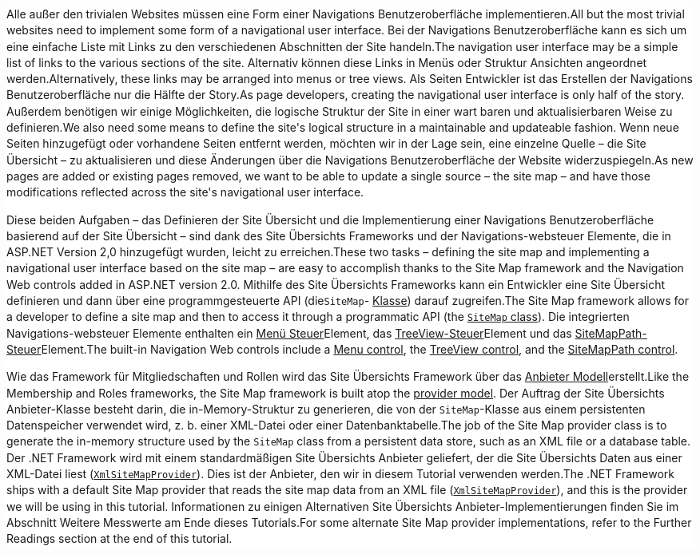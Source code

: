 <span data-ttu-id="cf6e5-151">Alle außer den trivialen Websites müssen eine Form einer Navigations Benutzeroberfläche implementieren.</span><span class="sxs-lookup"><span data-stu-id="cf6e5-151">All but the most trivial websites need to implement some form of a navigational user interface.</span></span> <span data-ttu-id="cf6e5-152">Bei der Navigations Benutzeroberfläche kann es sich um eine einfache Liste mit Links zu den verschiedenen Abschnitten der Site handeln.</span><span class="sxs-lookup"><span data-stu-id="cf6e5-152">The navigation user interface may be a simple list of links to the various sections of the site.</span></span> <span data-ttu-id="cf6e5-153">Alternativ können diese Links in Menüs oder Struktur Ansichten angeordnet werden.</span><span class="sxs-lookup"><span data-stu-id="cf6e5-153">Alternatively, these links may be arranged into menus or tree views.</span></span> <span data-ttu-id="cf6e5-154">Als Seiten Entwickler ist das Erstellen der Navigations Benutzeroberfläche nur die Hälfte der Story.</span><span class="sxs-lookup"><span data-stu-id="cf6e5-154">As page developers, creating the navigational user interface is only half of the story.</span></span> <span data-ttu-id="cf6e5-155">Außerdem benötigen wir einige Möglichkeiten, die logische Struktur der Site in einer wart baren und aktualisierbaren Weise zu definieren.</span><span class="sxs-lookup"><span data-stu-id="cf6e5-155">We also need some means to define the site's logical structure in a maintainable and updateable fashion.</span></span> <span data-ttu-id="cf6e5-156">Wenn neue Seiten hinzugefügt oder vorhandene Seiten entfernt werden, möchten wir in der Lage sein, eine einzelne Quelle – die Site Übersicht – zu aktualisieren und diese Änderungen über die Navigations Benutzeroberfläche der Website widerzuspiegeln.</span><span class="sxs-lookup"><span data-stu-id="cf6e5-156">As new pages are added or existing pages removed, we want to be able to update a single source – the site map – and have those modifications reflected across the site's navigational user interface.</span></span>

<span data-ttu-id="cf6e5-157">Diese beiden Aufgaben – das Definieren der Site Übersicht und die Implementierung einer Navigations Benutzeroberfläche basierend auf der Site Übersicht – sind dank des Site Übersichts Frameworks und der Navigations-websteuer Elemente, die in ASP.NET Version 2,0 hinzugefügt wurden, leicht zu erreichen.</span><span class="sxs-lookup"><span data-stu-id="cf6e5-157">These two tasks – defining the site map and implementing a navigational user interface based on the site map – are easy to accomplish thanks to the Site Map framework and the Navigation Web controls added in ASP.NET version 2.0.</span></span> <span data-ttu-id="cf6e5-158">Mithilfe des Site Übersichts Frameworks kann ein Entwickler eine Site Übersicht definieren und dann über eine programmgesteuerte API (die`SiteMap`- [Klasse](https://msdn.microsoft.com/library/system.web.sitemap.aspx)) darauf zugreifen.</span><span class="sxs-lookup"><span data-stu-id="cf6e5-158">The Site Map framework allows for a developer to define a site map and then to access it through a programmatic API (the [`SiteMap` class](https://msdn.microsoft.com/library/system.web.sitemap.aspx)).</span></span> <span data-ttu-id="cf6e5-159">Die integrierten Navigations-websteuer Elemente enthalten ein [Menü Steuer](https://msdn.microsoft.com/library/bz09dy46.aspx)Element, das [TreeView-Steuer](https://msdn.microsoft.com/library/3eafky27.aspx)Element und das [SiteMapPath-Steuer](https://msdn.microsoft.com/library/3eafky27.aspx)Element.</span><span class="sxs-lookup"><span data-stu-id="cf6e5-159">The built-in Navigation Web controls include a [Menu control](https://msdn.microsoft.com/library/bz09dy46.aspx), the [TreeView control](https://msdn.microsoft.com/library/3eafky27.aspx), and the [SiteMapPath control](https://msdn.microsoft.com/library/3eafky27.aspx).</span></span>

<span data-ttu-id="cf6e5-160">Wie das Framework für Mitgliedschaften und Rollen wird das Site Übersichts Framework über das [Anbieter Modell](http://aspnet.4guysfromrolla.com/articles/101905-1.aspx)erstellt.</span><span class="sxs-lookup"><span data-stu-id="cf6e5-160">Like the Membership and Roles frameworks, the Site Map framework is built atop the [provider model](http://aspnet.4guysfromrolla.com/articles/101905-1.aspx).</span></span> <span data-ttu-id="cf6e5-161">Der Auftrag der Site Übersichts Anbieter-Klasse besteht darin, die in-Memory-Struktur zu generieren, die von der `SiteMap`-Klasse aus einem persistenten Datenspeicher verwendet wird, z. b. einer XML-Datei oder einer Datenbanktabelle.</span><span class="sxs-lookup"><span data-stu-id="cf6e5-161">The job of the Site Map provider class is to generate the in-memory structure used by the `SiteMap` class from a persistent data store, such as an XML file or a database table.</span></span> <span data-ttu-id="cf6e5-162">Der .NET Framework wird mit einem standardmäßigen Site Übersichts Anbieter geliefert, der die Site Übersichts Daten aus einer XML-Datei liest ([`XmlSiteMapProvider`](https://msdn.microsoft.com/library/system.web.xmlsitemapprovider.aspx)). Dies ist der Anbieter, den wir in diesem Tutorial verwenden werden.</span><span class="sxs-lookup"><span data-stu-id="cf6e5-162">The .NET Framework ships with a default Site Map provider that reads the site map data from an XML file ([`XmlSiteMapProvider`](https://msdn.microsoft.com/library/system.web.xmlsitemapprovider.aspx)), and this is the provider we will be using in this tutorial.</span></span> <span data-ttu-id="cf6e5-163">Informationen zu einigen Alternativen Site Übersichts Anbieter-Implementierungen finden Sie im Abschnitt Weitere Messwerte am Ende dieses Tutorials.</span><span class="sxs-lookup"><span data-stu-id="cf6e5-163">For some alternate Site Map provider implementations, refer to the Further Readings section at the end of this tutorial.</span></span>
